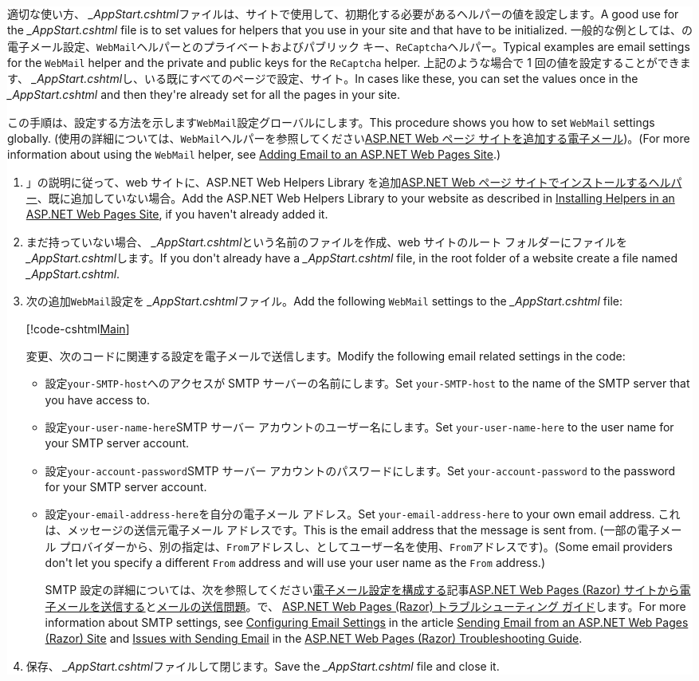 <span data-ttu-id="e179e-148">適切な使い方、  *\_AppStart.cshtml*ファイルは、サイトで使用して、初期化する必要があるヘルパーの値を設定します。</span><span class="sxs-lookup"><span data-stu-id="e179e-148">A good use for the *\_AppStart.cshtml* file is to set values for helpers that you use in your site and that have to be initialized.</span></span> <span data-ttu-id="e179e-149">一般的な例としては、の電子メール設定、`WebMail`ヘルパーとのプライベートおよびパブリック キー、`ReCaptcha`ヘルパー。</span><span class="sxs-lookup"><span data-stu-id="e179e-149">Typical examples are email settings for the `WebMail` helper and the private and public keys for the `ReCaptcha` helper.</span></span> <span data-ttu-id="e179e-150">上記のような場合で 1 回の値を設定することができます、  *\_AppStart.cshtml*し、いる既にすべてのページで設定、サイト。</span><span class="sxs-lookup"><span data-stu-id="e179e-150">In cases like these, you can set the values once in the *\_AppStart.cshtml* and then they're already set for all the pages in your site.</span></span>

<span data-ttu-id="e179e-151">この手順は、設定する方法を示します`WebMail`設定グローバルにします。</span><span class="sxs-lookup"><span data-stu-id="e179e-151">This procedure shows you how to set `WebMail` settings globally.</span></span> <span data-ttu-id="e179e-152">(使用の詳細については、`WebMail`ヘルパーを参照してください[ASP.NET Web ページ サイトを追加する電子メール](../getting-started/11-adding-email-to-your-web-site.md))。</span><span class="sxs-lookup"><span data-stu-id="e179e-152">(For more information about using the `WebMail` helper, see [Adding Email to an ASP.NET Web Pages Site](../getting-started/11-adding-email-to-your-web-site.md).)</span></span>

1. <span data-ttu-id="e179e-153">」の説明に従って、web サイトに、ASP.NET Web Helpers Library を追加[ASP.NET Web ページ サイトでインストールするヘルパー](https://go.microsoft.com/fwlink/?LinkId=252372)、既に追加していない場合。</span><span class="sxs-lookup"><span data-stu-id="e179e-153">Add the ASP.NET Web Helpers Library to your website as described in [Installing Helpers in an ASP.NET Web Pages Site](https://go.microsoft.com/fwlink/?LinkId=252372), if you haven't already added it.</span></span>
2. <span data-ttu-id="e179e-154">まだ持っていない場合、  *\_AppStart.cshtml*という名前のファイルを作成、web サイトのルート フォルダーにファイルを *\_AppStart.cshtml*します。</span><span class="sxs-lookup"><span data-stu-id="e179e-154">If you don't already have a *\_AppStart.cshtml* file, in the root folder of a website create a file named *\_AppStart.cshtml*.</span></span>
3. <span data-ttu-id="e179e-155">次の追加`WebMail`設定を *\_AppStart.cshtml*ファイル。</span><span class="sxs-lookup"><span data-stu-id="e179e-155">Add the following `WebMail` settings to the *\_AppStart.cshtml* file:</span></span> 

    [!code-cshtml[Main](18-customizing-site-wide-behavior/samples/sample3.cshtml?highlight=2-7)]

    <span data-ttu-id="e179e-156">変更、次のコードに関連する設定を電子メールで送信します。</span><span class="sxs-lookup"><span data-stu-id="e179e-156">Modify the following email related settings in the code:</span></span>

   - <span data-ttu-id="e179e-157">設定`your-SMTP-host`へのアクセスが SMTP サーバーの名前にします。</span><span class="sxs-lookup"><span data-stu-id="e179e-157">Set `your-SMTP-host` to the name of the SMTP server that you have access to.</span></span>
   - <span data-ttu-id="e179e-158">設定`your-user-name-here`SMTP サーバー アカウントのユーザー名にします。</span><span class="sxs-lookup"><span data-stu-id="e179e-158">Set `your-user-name-here` to the user name for your SMTP server account.</span></span>
   - <span data-ttu-id="e179e-159">設定`your-account-password`SMTP サーバー アカウントのパスワードにします。</span><span class="sxs-lookup"><span data-stu-id="e179e-159">Set `your-account-password` to the password for your SMTP server account.</span></span>
   - <span data-ttu-id="e179e-160">設定`your-email-address-here`を自分の電子メール アドレス。</span><span class="sxs-lookup"><span data-stu-id="e179e-160">Set `your-email-address-here` to your own email address.</span></span> <span data-ttu-id="e179e-161">これは、メッセージの送信元電子メール アドレスです。</span><span class="sxs-lookup"><span data-stu-id="e179e-161">This is the email address that the message is sent from.</span></span> <span data-ttu-id="e179e-162">(一部の電子メール プロバイダーから、別の指定は、`From`アドレスし、としてユーザー名を使用、`From`アドレスです)。</span><span class="sxs-lookup"><span data-stu-id="e179e-162">(Some email providers don't let you specify a different `From` address and will use your user name as the `From` address.)</span></span>

     <span data-ttu-id="e179e-163">SMTP 設定の詳細については、次を参照してください[電子メール設定を構成する](https://go.microsoft.com/fwlink/?LinkID=202899#configuring_email_settings)記事[ASP.NET Web Pages (Razor) サイトから電子メールを送信する](https://go.microsoft.com/fwlink/?LinkID=202899)と[メールの送信問題](https://go.microsoft.com/fwlink/?LinkId=253001#email)。で、 [ASP.NET Web Pages (Razor) トラブルシューティング ガイド](https://go.microsoft.com/fwlink/?LinkId=253001)します。</span><span class="sxs-lookup"><span data-stu-id="e179e-163">For more information about SMTP settings, see [Configuring Email Settings](https://go.microsoft.com/fwlink/?LinkID=202899#configuring_email_settings) in the article [Sending Email from an ASP.NET Web Pages (Razor) Site](https://go.microsoft.com/fwlink/?LinkID=202899) and [Issues with Sending Email](https://go.microsoft.com/fwlink/?LinkId=253001#email) in the [ASP.NET Web Pages (Razor) Troubleshooting Guide](https://go.microsoft.com/fwlink/?LinkId=253001).</span></span>
4. <span data-ttu-id="e179e-164">保存、  *\_AppStart.cshtml*ファイルして閉じます。</span><span class="sxs-lookup"><span data-stu-id="e179e-164">Save the *\_AppStart.cshtml* file and close it.</span></span>